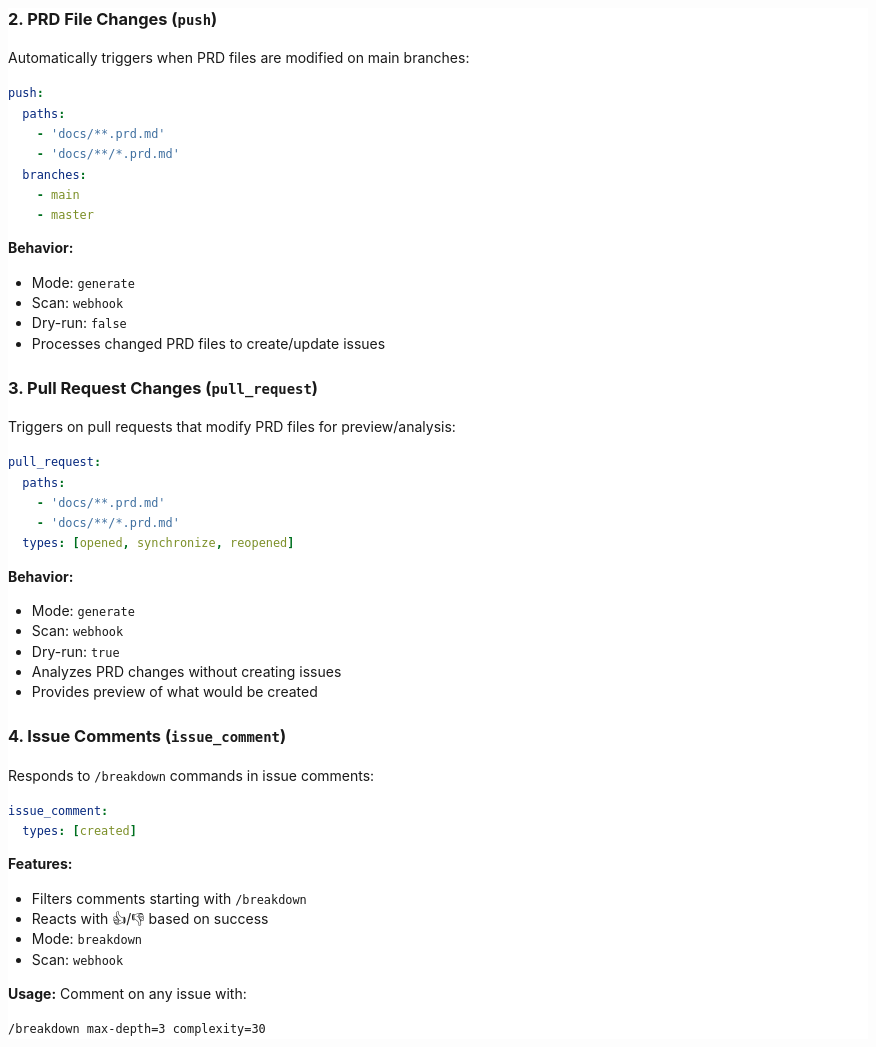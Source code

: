 ### 2. PRD File Changes (`push`)

Automatically triggers when PRD files are modified on main branches:

```yaml
push:
  paths:
    - 'docs/**.prd.md'
    - 'docs/**/*.prd.md'
  branches:
    - main
    - master
```

**Behavior:**
- Mode: `generate`
- Scan: `webhook`
- Dry-run: `false`
- Processes changed PRD files to create/update issues

### 3. Pull Request Changes (`pull_request`)

Triggers on pull requests that modify PRD files for preview/analysis:

```yaml
pull_request:
  paths:
    - 'docs/**.prd.md'
    - 'docs/**/*.prd.md'
  types: [opened, synchronize, reopened]
```

**Behavior:**
- Mode: `generate`
- Scan: `webhook`
- Dry-run: `true`
- Analyzes PRD changes without creating issues
- Provides preview of what would be created

### 4. Issue Comments (`issue_comment`)

Responds to `/breakdown` commands in issue comments:

```yaml
issue_comment:
  types: [created]
```

**Features:**
- Filters comments starting with `/breakdown`
- Reacts with 👍/👎 based on success
- Mode: `breakdown`
- Scan: `webhook`

**Usage:**
Comment on any issue with:
```
/breakdown max-depth=3 complexity=30
```
